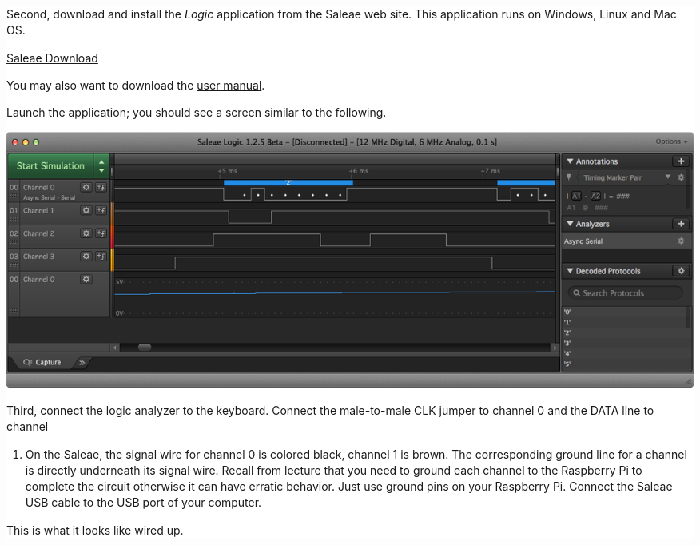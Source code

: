 Second, download and install the *Logic* application from the Saleae
web site.  This application runs on Windows, Linux and Mac OS.

[Saleae Download](https://www.saleae.com/downloads)

You may also want to download the 
[user manual](http://downloads.saleae.com/Saleae+Users+Guide.pdf).

Launch the application; you should see a screen similar
to the following.

![Saleae Startup](images/logic.png)

Third, connect the logic analyzer to the keyboard.  Connect the
male-to-male CLK jumper to channel 0 and the DATA line to channel
1. On the Saleae, the signal wire for channel 0 is colored black,
channel 1 is brown. The corresponding ground line for a channel is
directly underneath its signal wire.  Recall from lecture that you
need to ground each channel to the Raspberry Pi to complete the
circuit otherwise it can have erratic behavior. Just use ground
pins on your Raspberry Pi. Connect the Saleae
USB cable to the USB port of your computer.

This is what it looks like wired up. 
